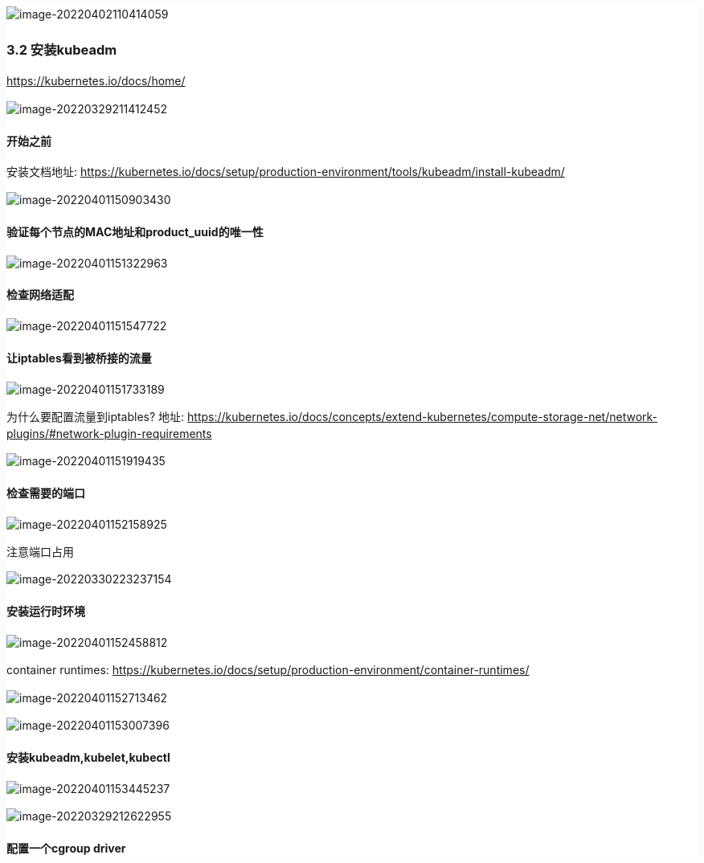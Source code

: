 ![image-20220402110414059](https://tva1.sinaimg.cn/large/e6c9d24ely1h0v76piialj21hk0u0q4x.jpg)
### 3.2 安装kubeadm

https://kubernetes.io/docs/home/

![image-20220329211412452](https://tva1.sinaimg.cn/large/e6c9d24egy1h0r2apo6whj21nb0u0n3m.jpg)
#### 开始之前

安装文档地址: https://kubernetes.io/docs/setup/production-environment/tools/kubeadm/install-kubeadm/

![image-20220401150903430](https://tva1.sinaimg.cn/large/e6c9d24ely1h0u8lpy2k5j21n90u0jzk.jpg)
#### 验证每个节点的MAC地址和product_uuid的唯一性

![image-20220401151322963](/Users/catface/Library/Application%20Support/typora-user-images/image-20220401151322963.png)
#### 检查网络适配

![image-20220401151547722](https://tva1.sinaimg.cn/large/e6c9d24ely1h0u8st2wx3j21ne0u0104.jpg)
#### 让iptables看到被桥接的流量

![image-20220401151733189](https://tva1.sinaimg.cn/large/e6c9d24ely1h0u8ufoiquj21nf0u045k.jpg)

为什么要配置流量到iptables?  地址: https://kubernetes.io/docs/concepts/extend-kubernetes/compute-storage-net/network-plugins/#network-plugin-requirements

![image-20220401151919435](https://tva1.sinaimg.cn/large/e6c9d24ely1h0u8w92sq0j21nq0u0ai8.jpg)
#### 检查需要的端口

![image-20220401152158925](https://tva1.sinaimg.cn/large/e6c9d24ely1h0u8z10cn8j21nf0u045p.jpg)

注意端口占用

![image-20220330223237154](https://tva1.sinaimg.cn/large/e6c9d24ely1h0sa6kvc3uj21nd0u0gqt.jpg)
#### 安装运行时环境

![image-20220401152458812](https://tva1.sinaimg.cn/large/e6c9d24ely1h0u925pwhrj21nh0u0jz0.jpg)

container runtimes: https://kubernetes.io/docs/setup/production-environment/container-runtimes/

![image-20220401152713462](https://tva1.sinaimg.cn/large/e6c9d24ely1h0u94hit05j21nn0u0wlf.jpg)



![image-20220401153007396](https://tva1.sinaimg.cn/large/e6c9d24ely1h0u98d0bsaj21no0u0ahn.jpg)
#### 安装kubeadm,kubelet,kubectl

![image-20220401153445237](https://tva1.sinaimg.cn/large/e6c9d24ely1h0u9ccaeltj21nn0u0jz8.jpg)

![image-20220329212622955](https://tva1.sinaimg.cn/large/e6c9d24egy1h0r2nec8hyj21na0u0wm9.jpg)
#### 配置一个cgroup driver
